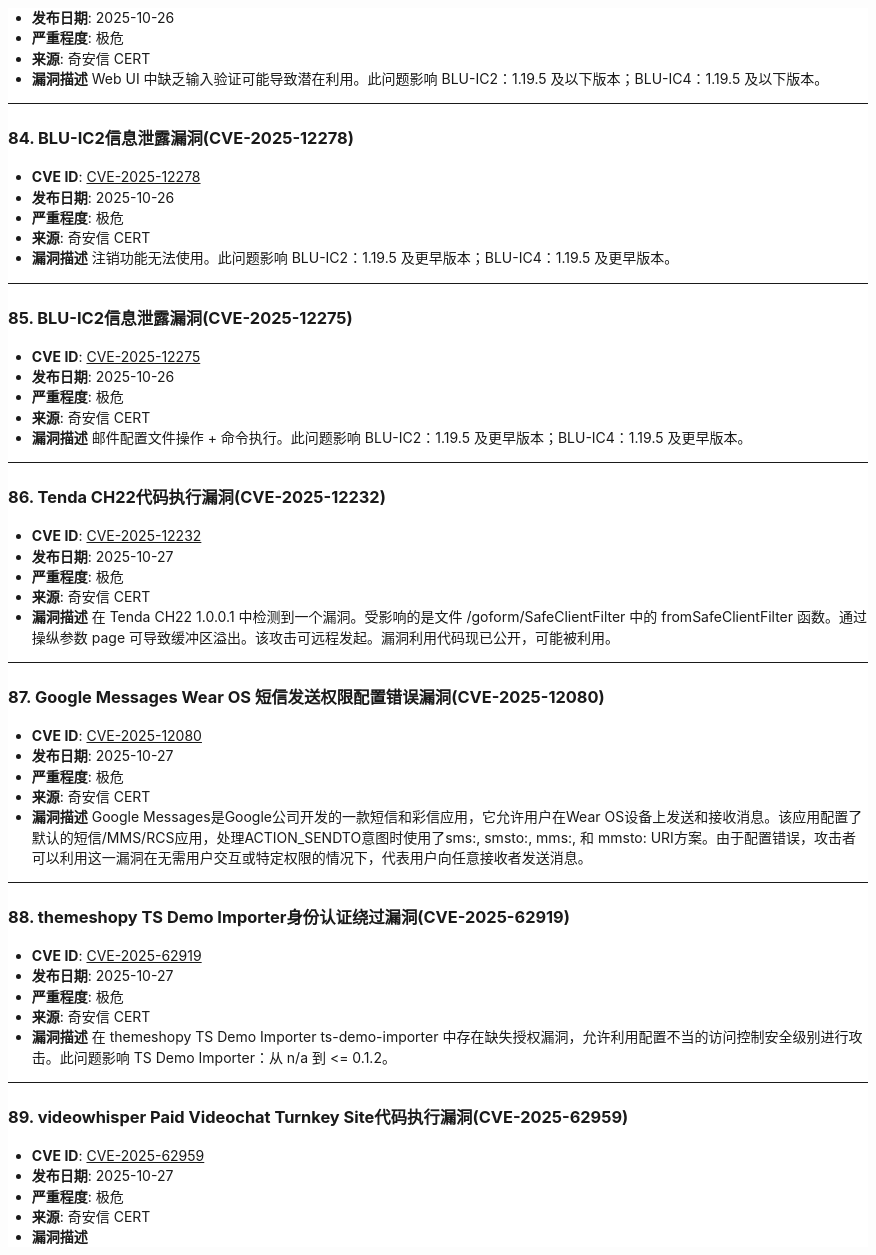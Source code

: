 - **发布日期**: 2025-10-26
- **严重程度**: 极危
- **来源**: 奇安信 CERT
- **漏洞描述**
Web UI 中缺乏输入验证可能导致潜在利用。此问题影响 BLU-IC2：1.19.5 及以下版本；BLU-IC4：1.19.5 及以下版本。
---
### 84. BLU-IC2信息泄露漏洞(CVE-2025-12278)
- **CVE ID**: [CVE-2025-12278](https://cve.mitre.org/cgi-bin/cvename.cgi?name=CVE-2025-12278)
- **发布日期**: 2025-10-26
- **严重程度**: 极危
- **来源**: 奇安信 CERT
- **漏洞描述**
注销功能无法使用。此问题影响 BLU-IC2：1.19.5 及更早版本；BLU-IC4：1.19.5 及更早版本。
---
### 85. BLU-IC2信息泄露漏洞(CVE-2025-12275)
- **CVE ID**: [CVE-2025-12275](https://cve.mitre.org/cgi-bin/cvename.cgi?name=CVE-2025-12275)
- **发布日期**: 2025-10-26
- **严重程度**: 极危
- **来源**: 奇安信 CERT
- **漏洞描述**
邮件配置文件操作 + 命令执行。此问题影响 BLU-IC2：1.19.5 及更早版本；BLU-IC4：1.19.5 及更早版本。
---
### 86. Tenda CH22代码执行漏洞(CVE-2025-12232)
- **CVE ID**: [CVE-2025-12232](https://cve.mitre.org/cgi-bin/cvename.cgi?name=CVE-2025-12232)
- **发布日期**: 2025-10-27
- **严重程度**: 极危
- **来源**: 奇安信 CERT
- **漏洞描述**
在 Tenda CH22 1.0.0.1 中检测到一个漏洞。受影响的是文件 /goform/SafeClientFilter 中的 fromSafeClientFilter 函数。通过操纵参数 page 可导致缓冲区溢出。该攻击可远程发起。漏洞利用代码现已公开，可能被利用。
---
### 87. Google Messages Wear OS 短信发送权限配置错误漏洞(CVE-2025-12080)
- **CVE ID**: [CVE-2025-12080](https://cve.mitre.org/cgi-bin/cvename.cgi?name=CVE-2025-12080)
- **发布日期**: 2025-10-27
- **严重程度**: 极危
- **来源**: 奇安信 CERT
- **漏洞描述**
Google Messages是Google公司开发的一款短信和彩信应用，它允许用户在Wear OS设备上发送和接收消息。该应用配置了默认的短信/MMS/RCS应用，处理ACTION_SENDTO意图时使用了sms:, smsto:, mms:, 和 mmsto: URI方案。由于配置错误，攻击者可以利用这一漏洞在无需用户交互或特定权限的情况下，代表用户向任意接收者发送消息。
---
### 88. themeshopy TS Demo Importer身份认证绕过漏洞(CVE-2025-62919)
- **CVE ID**: [CVE-2025-62919](https://cve.mitre.org/cgi-bin/cvename.cgi?name=CVE-2025-62919)
- **发布日期**: 2025-10-27
- **严重程度**: 极危
- **来源**: 奇安信 CERT
- **漏洞描述**
在 themeshopy TS Demo Importer ts-demo-importer 中存在缺失授权漏洞，允许利用配置不当的访问控制安全级别进行攻击。此问题影响 TS Demo Importer：从 n/a 到 <= 0.1.2。
---
### 89. videowhisper Paid Videochat Turnkey Site代码执行漏洞(CVE-2025-62959)
- **CVE ID**: [CVE-2025-62959](https://cve.mitre.org/cgi-bin/cvename.cgi?name=CVE-2025-62959)
- **发布日期**: 2025-10-27
- **严重程度**: 极危
- **来源**: 奇安信 CERT
- **漏洞描述**